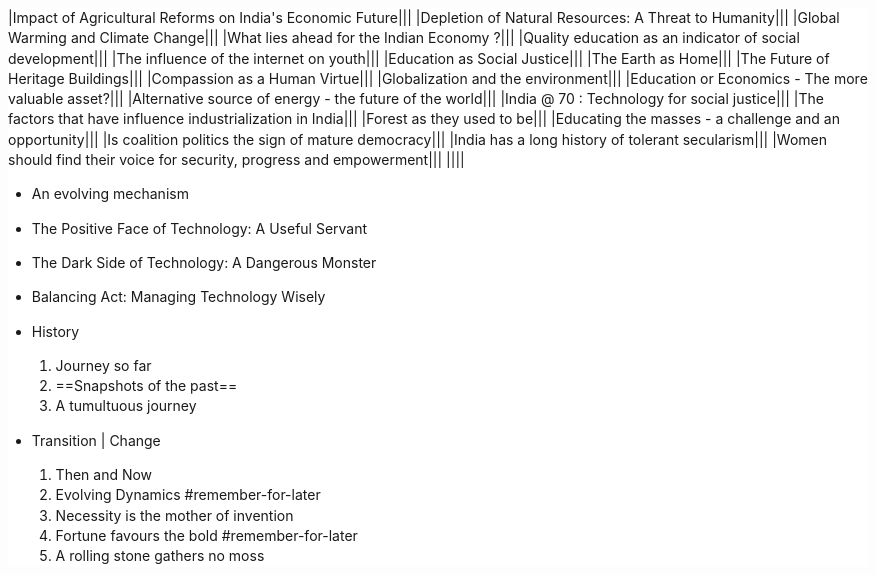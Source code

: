 |Impact of Agricultural Reforms on India's Economic Future|||
|Depletion of Natural Resources: A Threat to Humanity|||
|Global Warming and Climate Change|||
|What lies ahead for the Indian Economy ?|||
|Quality education as an indicator of social development|||
|The influence of the internet on youth|||
|Education as Social Justice|||
|The Earth as Home|||
|The Future of Heritage Buildings|||
|Compassion as a Human Virtue|||
|Globalization and the environment|||
|Education or Economics - The more valuable asset?|||
|Alternative source of energy - the future of the world|||
|India @ 70 : Technology for social justice|||
|The factors that have influence industrialization in India|||
|Forest as they used to be|||
|Educating the masses - a challenge and an opportunity|||
|Is coalition politics the sign of mature democracy|||
|India has a long history of tolerant secularism|||
|Women should find their voice for security, progress and empowerment|||
||||
            

- An evolving mechanism
- The Positive Face of Technology: A Useful Servant
- The Dark Side of Technology: A Dangerous Monster
- Balancing Act: Managing Technology Wisely   
- History
    
    1. Journey so far
    2. ==Snapshots of the past==
    3. A tumultuous journey
      
      
    
- Transition | Change
    
    1. Then and Now
    2. Evolving Dynamics #remember-for-later
    3. Necessity is the mother of invention
    4. Fortune favours the bold #remember-for-later
    5. A rolling stone gathers no moss
      